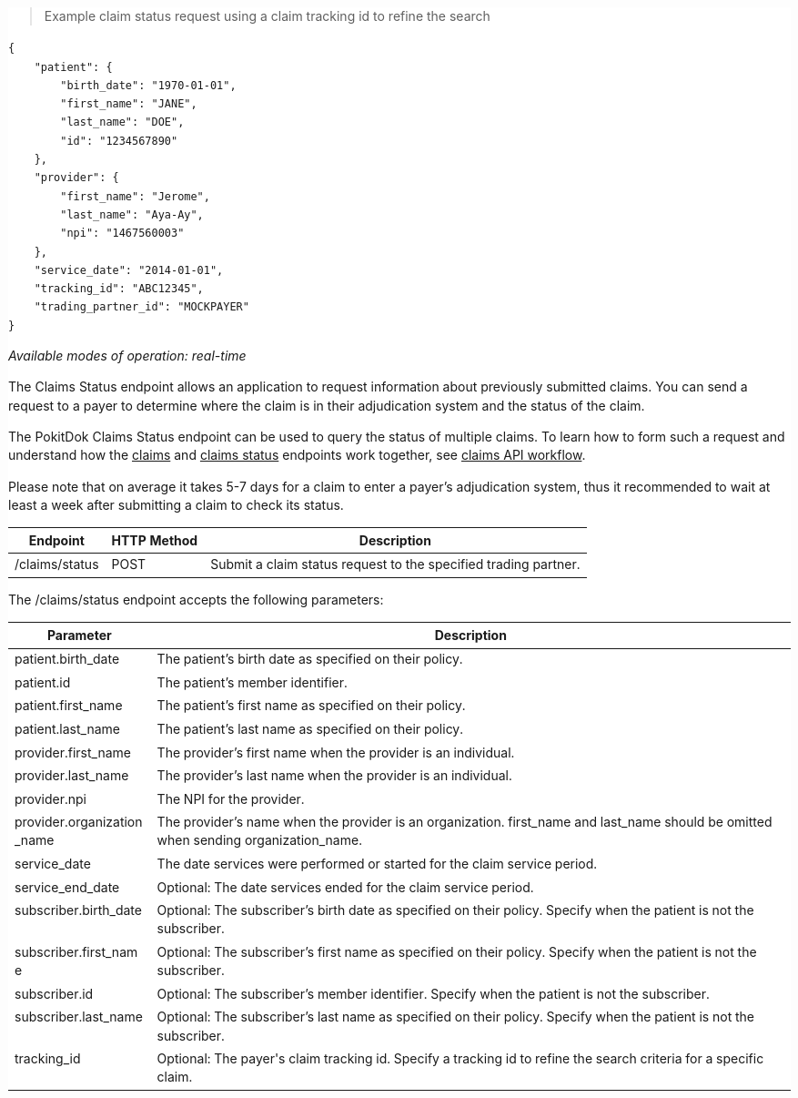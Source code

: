 ```shell
```
                    
> Example claim status request using a claim tracking id to refine the search

```shell
{
    "patient": {
        "birth_date": "1970-01-01",
        "first_name": "JANE",
        "last_name": "DOE",
        "id": "1234567890"
    },
    "provider": {
        "first_name": "Jerome",
        "last_name": "Aya-Ay",
        "npi": "1467560003"
    },
    "service_date": "2014-01-01",
    "tracking_id": "ABC12345",
    "trading_partner_id": "MOCKPAYER"
}
```
*Available modes of operation: real-time*

The Claims Status endpoint allows an application to request information about
previously submitted claims. You can send a request to a payer to determine
where the claim is in their adjudication system and the status of the claim.

The PokitDok Claims Status endpoint can be used to query the status of multiple
claims. To learn how to form such a request and understand how the
[claims](#claims) and [claims status](#claims_status) endpoints work together,
see [claims API workflow](https://platform.pokitdok.com/claim-processing).

Please note that on average it takes 5-7 days for a claim to enter a payer’s
adjudication system, thus it recommended to wait at least a week after
submitting a claim to check its status.


Endpoint | HTTP Method | Description
-------- | ----------- | -----------
/claims/status | POST | Submit a claim status request to the specified trading partner.


The /claims/status endpoint accepts the following parameters:

Parameter | Description
--------- | -----------
patient.birth_date | The patient’s birth date as specified on their policy.
patient.id | The patient’s member identifier.
patient.first_name | The patient’s first name as specified on their policy.
patient.last_name | The patient’s last name as specified on their policy.
provider.first_name | The provider’s first name when the provider is an individual.
provider.last_name | The provider’s last name when the provider is an individual.
provider.npi | The NPI for the provider.
provider.organization_name | The provider’s name when the provider is an organization. first_name and last_name should be omitted when sending organization_name.
service_date | The date services were performed or started for the claim service period.
service_end_date | Optional: The date services ended for the claim service period.
subscriber.birth_date | Optional: The subscriber’s birth date as specified on their policy. Specify when the patient is not the subscriber.
subscriber.first_name | Optional: The subscriber’s first name as specified on their policy. Specify when the patient is not the subscriber.
subscriber.id | Optional: The subscriber’s member identifier. Specify when the patient is not the subscriber.
subscriber.last_name | Optional: The subscriber’s last name as specified on their policy. Specify when the patient is not the subscriber.
tracking_id | Optional: The payer's claim tracking id. Specify a tracking id to refine the search criteria for a specific claim.